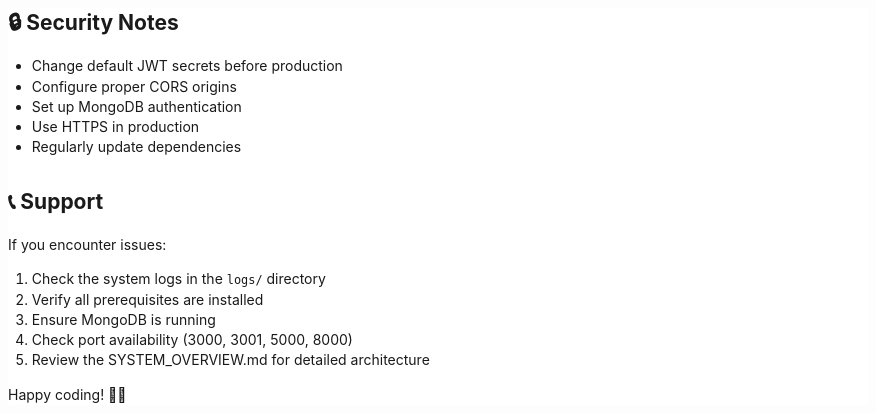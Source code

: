 ## 🔒 Security Notes

- Change default JWT secrets before production
- Configure proper CORS origins
- Set up MongoDB authentication
- Use HTTPS in production
- Regularly update dependencies

## 📞 Support

If you encounter issues:
1. Check the system logs in the `logs/` directory
2. Verify all prerequisites are installed
3. Ensure MongoDB is running
4. Check port availability (3000, 3001, 5000, 8000)
5. Review the SYSTEM_OVERVIEW.md for detailed architecture

Happy coding! 🏥✨